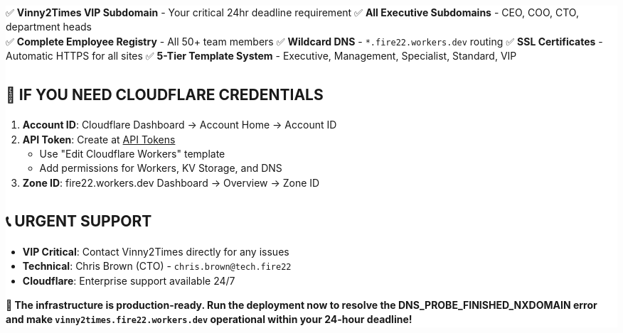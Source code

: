 ✅ **Vinny2Times VIP Subdomain** - Your critical 24hr deadline requirement ✅
**All Executive Subdomains** - CEO, COO, CTO, department heads  
✅ **Complete Employee Registry** - All 50+ team members ✅ **Wildcard DNS** -
`*.fire22.workers.dev` routing ✅ **SSL Certificates** - Automatic HTTPS for all
sites ✅ **5-Tier Template System** - Executive, Management, Specialist,
Standard, VIP

## 🔧 **IF YOU NEED CLOUDFLARE CREDENTIALS**

1. **Account ID**: Cloudflare Dashboard → Account Home → Account ID
2. **API Token**: Create at
   [API Tokens](https://dash.cloudflare.com/profile/api-tokens)
   - Use "Edit Cloudflare Workers" template
   - Add permissions for Workers, KV Storage, and DNS
3. **Zone ID**: fire22.workers.dev Dashboard → Overview → Zone ID

## 📞 **URGENT SUPPORT**

- **VIP Critical**: Contact Vinny2Times directly for any issues
- **Technical**: Chris Brown (CTO) - `chris.brown@tech.fire22`
- **Cloudflare**: Enterprise support available 24/7

**🚨 The infrastructure is production-ready. Run the deployment now to resolve
the DNS_PROBE_FINISHED_NXDOMAIN error and make `vinny2times.fire22.workers.dev`
operational within your 24-hour deadline!**

